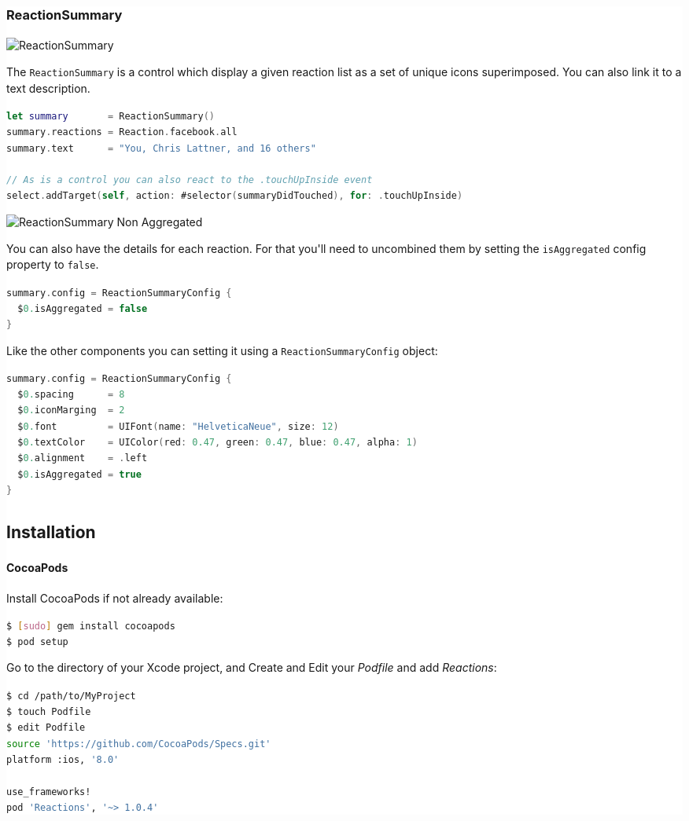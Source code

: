 ### ReactionSummary

<img src="https://cloud.githubusercontent.com/assets/798235/19214415/709ff948-8d83-11e6-9155-1af925fb4dbe.png" alt="ReactionSummary" height="28px">

The `ReactionSummary` is a control which display a given reaction list as a set of unique icons superimposed. You can also link it to a text description.

```swift
let summary       = ReactionSummary()
summary.reactions = Reaction.facebook.all
summary.text      = "You, Chris Lattner, and 16 others"

// As is a control you can also react to the .touchUpInside event
select.addTarget(self, action: #selector(summaryDidTouched), for: .touchUpInside)
```

<img src="https://cloud.githubusercontent.com/assets/798235/19440513/792e0b6c-9482-11e6-8410-c5522ca93fed.png" alt="ReactionSummary Non Aggregated" height="23px">

You can also have the details for each reaction. For that you'll need to uncombined them by setting the `isAggregated` config property to `false`.

```swift
summary.config = ReactionSummaryConfig {
  $0.isAggregated = false
}
```

Like the other components you can setting it using a `ReactionSummaryConfig` object:

```swift
summary.config = ReactionSummaryConfig {
  $0.spacing      = 8
  $0.iconMarging  = 2
  $0.font         = UIFont(name: "HelveticaNeue", size: 12)
  $0.textColor    = UIColor(red: 0.47, green: 0.47, blue: 0.47, alpha: 1)
  $0.alignment    = .left
  $0.isAggregated = true
}
```

## Installation

#### CocoaPods

Install CocoaPods if not already available:

``` bash
$ [sudo] gem install cocoapods
$ pod setup
```
Go to the directory of your Xcode project, and Create and Edit your *Podfile* and add _Reactions_:

``` bash
$ cd /path/to/MyProject
$ touch Podfile
$ edit Podfile
source 'https://github.com/CocoaPods/Specs.git'
platform :ios, '8.0'

use_frameworks!
pod 'Reactions', '~> 1.0.4'
```
